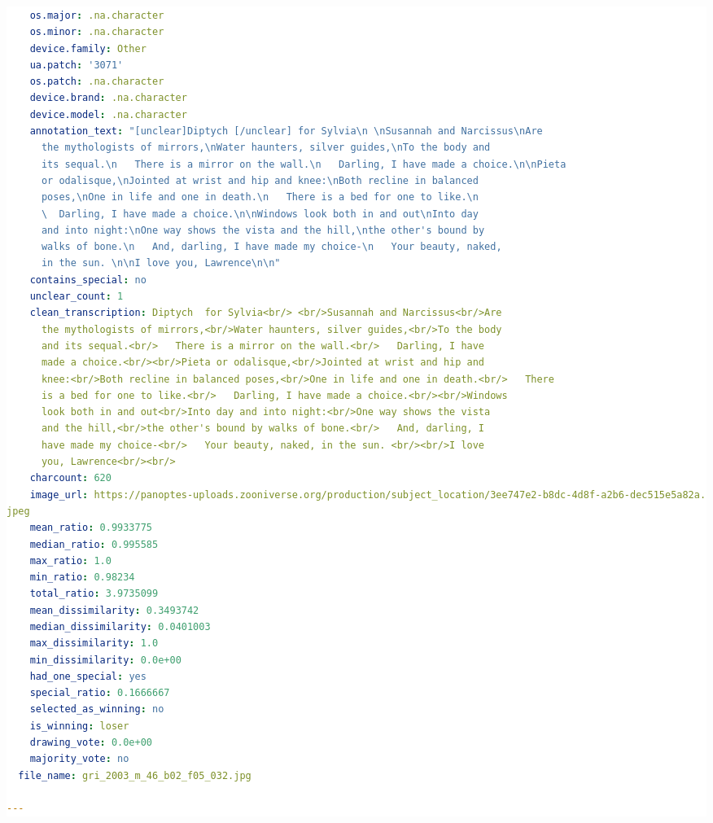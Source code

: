 ```yaml
    os.major: .na.character
    os.minor: .na.character
    device.family: Other
    ua.patch: '3071'
    os.patch: .na.character
    device.brand: .na.character
    device.model: .na.character
    annotation_text: "[unclear]Diptych [/unclear] for Sylvia\n \nSusannah and Narcissus\nAre
      the mythologists of mirrors,\nWater haunters, silver guides,\nTo the body and
      its sequal.\n   There is a mirror on the wall.\n   Darling, I have made a choice.\n\nPieta
      or odalisque,\nJointed at wrist and hip and knee:\nBoth recline in balanced
      poses,\nOne in life and one in death.\n   There is a bed for one to like.\n
      \  Darling, I have made a choice.\n\nWindows look both in and out\nInto day
      and into night:\nOne way shows the vista and the hill,\nthe other's bound by
      walks of bone.\n   And, darling, I have made my choice-\n   Your beauty, naked,
      in the sun. \n\nI love you, Lawrence\n\n"
    contains_special: no
    unclear_count: 1
    clean_transcription: Diptych  for Sylvia<br/> <br/>Susannah and Narcissus<br/>Are
      the mythologists of mirrors,<br/>Water haunters, silver guides,<br/>To the body
      and its sequal.<br/>   There is a mirror on the wall.<br/>   Darling, I have
      made a choice.<br/><br/>Pieta or odalisque,<br/>Jointed at wrist and hip and
      knee:<br/>Both recline in balanced poses,<br/>One in life and one in death.<br/>   There
      is a bed for one to like.<br/>   Darling, I have made a choice.<br/><br/>Windows
      look both in and out<br/>Into day and into night:<br/>One way shows the vista
      and the hill,<br/>the other's bound by walks of bone.<br/>   And, darling, I
      have made my choice-<br/>   Your beauty, naked, in the sun. <br/><br/>I love
      you, Lawrence<br/><br/>
    charcount: 620
    image_url: https://panoptes-uploads.zooniverse.org/production/subject_location/3ee747e2-b8dc-4d8f-a2b6-dec515e5a82a.jpeg
    mean_ratio: 0.9933775
    median_ratio: 0.995585
    max_ratio: 1.0
    min_ratio: 0.98234
    total_ratio: 3.9735099
    mean_dissimilarity: 0.3493742
    median_dissimilarity: 0.0401003
    max_dissimilarity: 1.0
    min_dissimilarity: 0.0e+00
    had_one_special: yes
    special_ratio: 0.1666667
    selected_as_winning: no
    is_winning: loser
    drawing_vote: 0.0e+00
    majority_vote: no
  file_name: gri_2003_m_46_b02_f05_032.jpg

---
```

